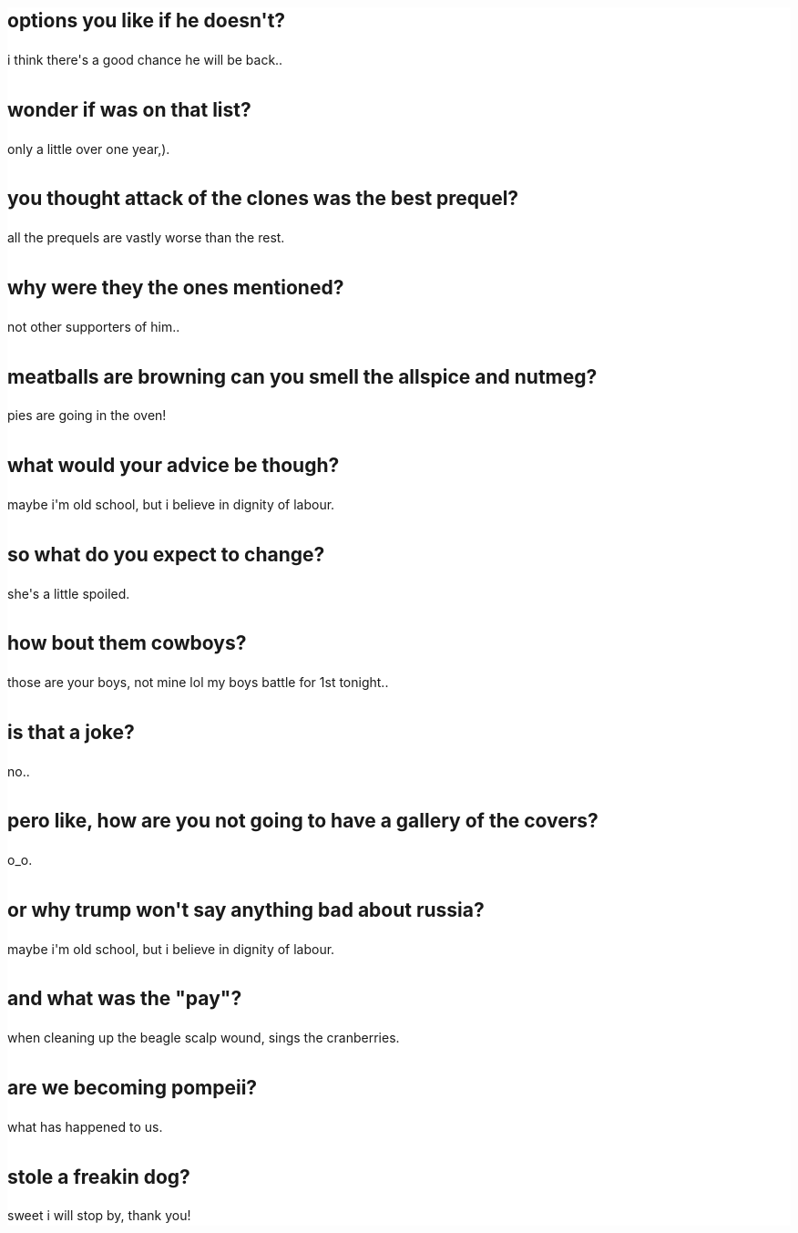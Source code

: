 ## options you like if he doesn't?
i think there's a good chance he will be back..

## wonder if was on that list?
only a little over one year,).

## you thought attack of the clones was the best prequel?
all the prequels are vastly worse than the rest.

## why were they the ones mentioned?
not other supporters of him..

## meatballs are browning can you smell the allspice and nutmeg?
pies are going in the oven!

## what would your advice be though?
maybe i'm old school, but i believe in dignity of labour.

## so what do you expect to change?
she's a little spoiled.

## how bout them cowboys?
those are your boys, not mine lol my boys battle for 1st tonight..

## is that a joke?
no..

## pero like, how are you not going to have a gallery of the covers?
o_o.

## or why trump won't say anything bad about russia?
maybe i'm old school, but i believe in dignity of labour.

## and what was the "pay"?
when cleaning up the beagle scalp wound, sings the cranberries.

## are we becoming pompeii?
what has happened to us.

## stole a freakin dog?
sweet i will stop by, thank you!
